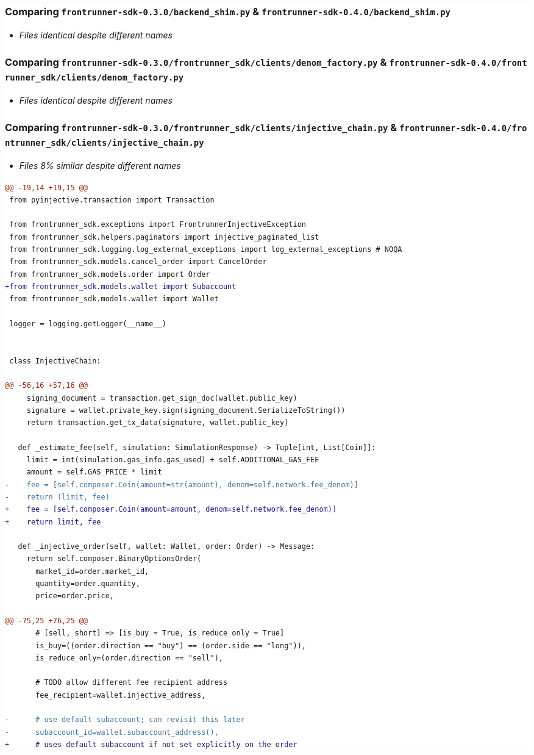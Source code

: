 ### Comparing `frontrunner-sdk-0.3.0/backend_shim.py` & `frontrunner-sdk-0.4.0/backend_shim.py`

 * *Files identical despite different names*

### Comparing `frontrunner-sdk-0.3.0/frontrunner_sdk/clients/denom_factory.py` & `frontrunner-sdk-0.4.0/frontrunner_sdk/clients/denom_factory.py`

 * *Files identical despite different names*

### Comparing `frontrunner-sdk-0.3.0/frontrunner_sdk/clients/injective_chain.py` & `frontrunner-sdk-0.4.0/frontrunner_sdk/clients/injective_chain.py`

 * *Files 8% similar despite different names*

```diff
@@ -19,14 +19,15 @@
 from pyinjective.transaction import Transaction
 
 from frontrunner_sdk.exceptions import FrontrunnerInjectiveException
 from frontrunner_sdk.helpers.paginators import injective_paginated_list
 from frontrunner_sdk.logging.log_external_exceptions import log_external_exceptions # NOQA
 from frontrunner_sdk.models.cancel_order import CancelOrder
 from frontrunner_sdk.models.order import Order
+from frontrunner_sdk.models.wallet import Subaccount
 from frontrunner_sdk.models.wallet import Wallet
 
 logger = logging.getLogger(__name__)
 
 
 class InjectiveChain:
 
@@ -56,16 +57,16 @@
     signing_document = transaction.get_sign_doc(wallet.public_key)
     signature = wallet.private_key.sign(signing_document.SerializeToString())
     return transaction.get_tx_data(signature, wallet.public_key)
 
   def _estimate_fee(self, simulation: SimulationResponse) -> Tuple[int, List[Coin]]:
     limit = int(simulation.gas_info.gas_used) + self.ADDITIONAL_GAS_FEE
     amount = self.GAS_PRICE * limit
-    fee = [self.composer.Coin(amount=str(amount), denom=self.network.fee_denom)]
-    return (limit, fee)
+    fee = [self.composer.Coin(amount=amount, denom=self.network.fee_denom)]
+    return limit, fee
 
   def _injective_order(self, wallet: Wallet, order: Order) -> Message:
     return self.composer.BinaryOptionsOrder(
       market_id=order.market_id,
       quantity=order.quantity,
       price=order.price,
 
@@ -75,25 +76,25 @@
       # [sell, short] => [is_buy = True, is_reduce_only = True]
       is_buy=((order.direction == "buy") == (order.side == "long")),
       is_reduce_only=(order.direction == "sell"),
 
       # TODO allow different fee recipient address
       fee_recipient=wallet.injective_address,
 
-      # use default subaccount; can revisit this later
-      subaccount_id=wallet.subaccount_address(),
+      # uses default subaccount if not set explicitly on the order
```
